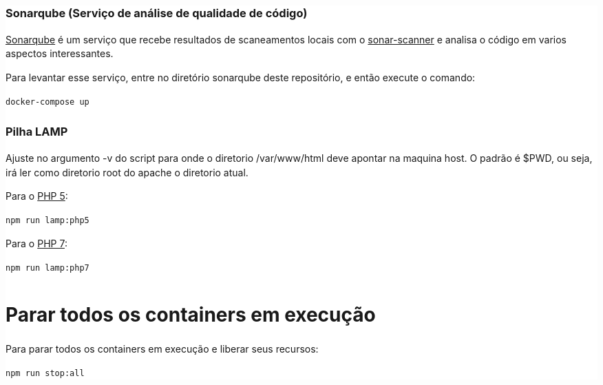 ### Sonarqube (Serviço de análise de qualidade de código)
[Sonarqube](https://www.sonarqube.org/) é um serviço que recebe resultados de scaneamentos locais com o [sonar-scanner](https://docs.sonarqube.org/display/SCAN/Analyzing+with+SonarQube+Scanner) e analisa o código em varios aspectos interessantes.

Para levantar esse serviço, entre no diretório sonarqube deste repositório, e então execute o comando:
```bash
docker-compose up
```
### Pilha LAMP
Ajuste no argumento -v do script para onde o diretorio /var/www/html deve apontar na maquina host. O padrão é $PWD, ou seja, irá ler como diretorio root do apache o diretorio atual.

Para o [PHP 5](https://hub.docker.com/r/tutum/lamp/):
```
npm run lamp:php5
```

Para o [PHP 7](https://hub.docker.com/r/fauria/lamp/):
```
npm run lamp:php7
```


# Parar todos os containers em execução

Para parar todos os containers em execução e liberar seus recursos:
```
npm run stop:all
```
